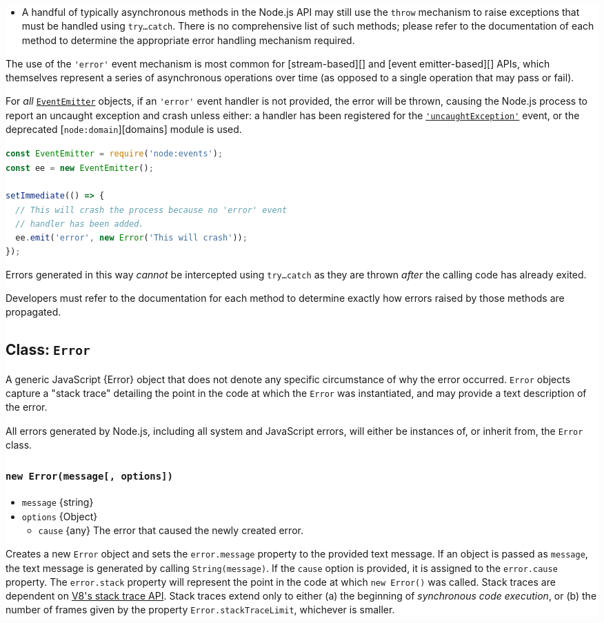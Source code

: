 * A handful of typically asynchronous methods in the Node.js API may still
  use the `throw` mechanism to raise exceptions that must be handled using
  `try…catch`. There is no comprehensive list of such methods; please
  refer to the documentation of each method to determine the appropriate
  error handling mechanism required.

The use of the `'error'` event mechanism is most common for [stream-based][]
and [event emitter-based][] APIs, which themselves represent a series of
asynchronous operations over time (as opposed to a single operation that may
pass or fail).

For _all_ [`EventEmitter`][] objects, if an `'error'` event handler is not
provided, the error will be thrown, causing the Node.js process to report an
uncaught exception and crash unless either: a handler has been registered for
the [`'uncaughtException'`][] event, or the deprecated [`node:domain`][domains]
module is used.

```js
const EventEmitter = require('node:events');
const ee = new EventEmitter();

setImmediate(() => {
  // This will crash the process because no 'error' event
  // handler has been added.
  ee.emit('error', new Error('This will crash'));
});
```

Errors generated in this way _cannot_ be intercepted using `try…catch` as
they are thrown _after_ the calling code has already exited.

Developers must refer to the documentation for each method to determine
exactly how errors raised by those methods are propagated.

## Class: `Error`



A generic JavaScript {Error} object that does not denote any specific
circumstance of why the error occurred. `Error` objects capture a "stack trace"
detailing the point in the code at which the `Error` was instantiated, and may
provide a text description of the error.

All errors generated by Node.js, including all system and JavaScript errors,
will either be instances of, or inherit from, the `Error` class.

### `new Error(message[, options])`

* `message` {string}
* `options` {Object}
  * `cause` {any} The error that caused the newly created error.

Creates a new `Error` object and sets the `error.message` property to the
provided text message. If an object is passed as `message`, the text message
is generated by calling `String(message)`. If the `cause` option is provided,
it is assigned to the `error.cause` property. The `error.stack` property will
represent the point in the code at which `new Error()` was called. Stack traces
are dependent on [V8's stack trace API][]. Stack traces extend only to either
(a) the beginning of _synchronous code execution_, or (b) the number of frames
given by the property `Error.stackTraceLimit`, whichever is smaller.


[ES Module]: esm.md
[ICU]: intl.md#internationalization-support
[JSON Web Key Elliptic Curve Registry]: https://www.iana.org/assignments/jose/jose.xhtml#web-key-elliptic-curve
[JSON Web Key Types Registry]: https://www.iana.org/assignments/jose/jose.xhtml#web-key-types
[Node.js error codes]: #nodejs-error-codes
[Permission Model]: permissions.md#permission-model
[RFC 7230 Section 3]: https://tools.ietf.org/html/rfc7230#section-3
[Subresource Integrity specification]: https://www.w3.org/TR/SRI/#the-integrity-attribute
[V8's stack trace API]: https://v8.dev/docs/stack-trace-api
[WHATWG Supported Encodings]: util.md#whatwg-supported-encodings
[WHATWG URL API]: url.md#the-whatwg-url-api
[`"exports"`]: packages.md#exports
[`"imports"`]: packages.md#imports
[`'uncaughtException'`]: process.md#event-uncaughtexception
[`--disable-proto=throw`]: cli.md#--disable-protomode
[`--force-fips`]: cli.md#--force-fips
[`--no-addons`]: cli.md#--no-addons
[`--unhandled-rejections`]: cli.md#--unhandled-rejectionsmode
[`Class: assert.AssertionError`]: assert.md#class-assertassertionerror
[`ERR_INVALID_ARG_TYPE`]: #err_invalid_arg_type
[`ERR_MISSING_MESSAGE_PORT_IN_TRANSFER_LIST`]: #err_missing_message_port_in_transfer_list
[`ERR_MISSING_TRANSFERABLE_IN_TRANSFER_LIST`]: #err_missing_transferable_in_transfer_list
[`EventEmitter`]: events.md#class-eventemitter
[`MessagePort`]: worker_threads.md#class-messageport
[`Object.getPrototypeOf`]: https://developer.mozilla.org/en-US/docs/Web/JavaScript/Reference/Global_Objects/Object/getPrototypeOf
[`Object.setPrototypeOf`]: https://developer.mozilla.org/en-US/docs/Web/JavaScript/Reference/Global_Objects/Object/setPrototypeOf
[`REPL`]: repl.md
[`ServerResponse`]: http.md#class-httpserverresponse
[`Writable`]: stream.md#class-streamwritable
[`child_process`]: child_process.md
[`cipher.getAuthTag()`]: crypto.md#ciphergetauthtag
[`crypto.getDiffieHellman()`]: crypto.md#cryptogetdiffiehellmangroupname
[`crypto.scrypt()`]: crypto.md#cryptoscryptpassword-salt-keylen-options-callback
[`crypto.scryptSync()`]: crypto.md#cryptoscryptsyncpassword-salt-keylen-options
[`crypto.timingSafeEqual()`]: crypto.md#cryptotimingsafeequala-b
[`dgram.connect()`]: dgram.md#socketconnectport-address-callback
[`dgram.createSocket()`]: dgram.md#dgramcreatesocketoptions-callback
[`dgram.disconnect()`]: dgram.md#socketdisconnect
[`dgram.remoteAddress()`]: dgram.md#socketremoteaddress
[`errno`(3) man page]: https://man7.org/linux/man-pages/man3/errno.3.html
[`fs.Dir`]: fs.md#class-fsdir
[`fs.cp()`]: fs.md#fscpsrc-dest-options-callback
[`fs.readFileSync`]: fs.md#fsreadfilesyncpath-options
[`fs.readdir`]: fs.md#fsreaddirpath-options-callback
[`fs.symlink()`]: fs.md#fssymlinktarget-path-type-callback
[`fs.symlinkSync()`]: fs.md#fssymlinksynctarget-path-type
[`fs.unlink`]: fs.md#fsunlinkpath-callback
[`fs`]: fs.md
[`hash.digest()`]: crypto.md#hashdigestencoding
[`hash.update()`]: crypto.md#hashupdatedata-inputencoding
[`http`]: http.md
[`https`]: https.md
[`libuv Error handling`]: https://docs.libuv.org/en/v1.x/errors.html
[`net.Socket.write()`]: net.md#socketwritedata-encoding-callback
[`net`]: net.md
[`new URL(input)`]: url.md#new-urlinput-base
[`new URLSearchParams(iterable)`]: url.md#new-urlsearchparamsiterable
[`package.json`]: packages.md#nodejs-packagejson-field-definitions